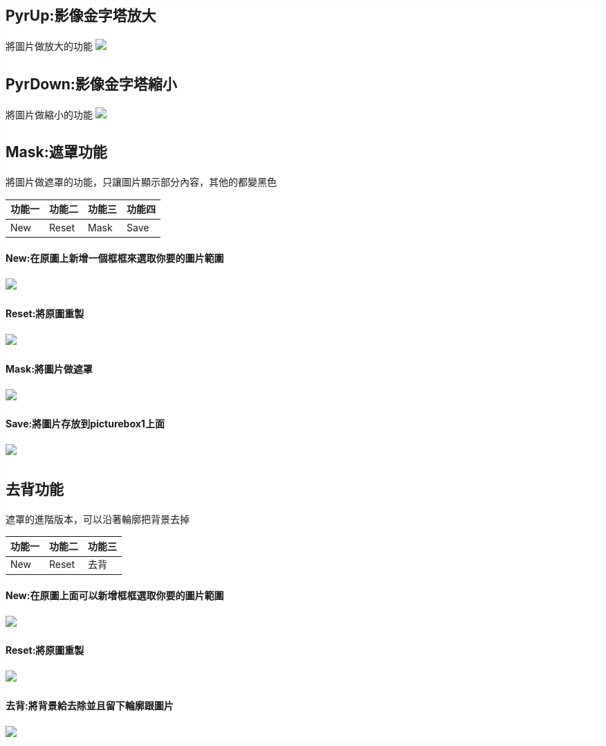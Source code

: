 

## PyrUp:影像金字塔放大
將圖片做放大的功能
![](https://i.imgur.com/aJUs4HB.png)

## PyrDown:影像金字塔縮小
將圖片做縮小的功能
![](https://i.imgur.com/gigPYke.png)

## Mask:遮罩功能
將圖片做遮罩的功能，只讓圖片顯示部分內容，其他的都變黑色


| 功能一 | 功能二 | 功能三 | 功能四 |
| -------- | -------- | -------- |-------- |
| New     | Reset     | Mask     | Save     |
#### New:在原圖上新增一個框框來選取你要的圖片範圍
![](https://i.imgur.com/bs8mahK.png)
#### Reset:將原圖重製
![](https://i.imgur.com/sAUdmPK.png)
#### Mask:將圖片做遮罩
![](https://i.imgur.com/Mkx3vz1.png)
#### Save:將圖片存放到picturebox1上面
![](https://i.imgur.com/TiJZbry.png)

## 去背功能
遮罩的進階版本，可以沿著輪廓把背景去掉


| 功能一 | 功能二  | 功能三 |
| -------- | -------- | -------- | 
| New     | Reset     | 去背     | 

#### New:在原圖上面可以新增框框選取你要的圖片範圍
![](https://i.imgur.com/mwmwJrl.png)
#### Reset:將原圖重製
![](https://i.imgur.com/y5K8QeK.png)
#### 去背:將背景給去除並且留下輪廓跟圖片
![](https://i.imgur.com/GnSkVtv.png)

